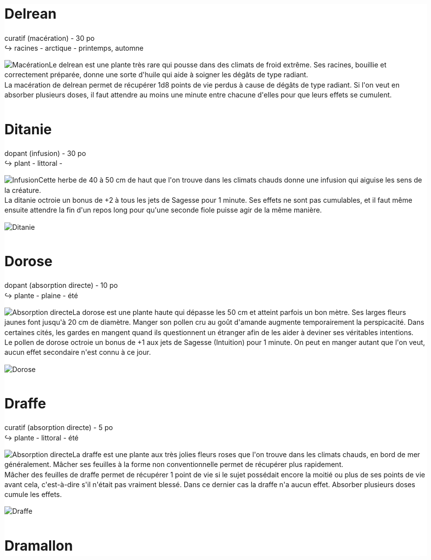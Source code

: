 # Delrean

curatif (macération) - 30 po  
↪ racines - arctique - printemps, automne

![Macération](https://www.aidedd.org/dnd/images-herbes/maceration.png "Macération")Le delrean est une plante très rare qui pousse dans des climats de froid extrême. Ses racines, bouillie et correctement préparée, donne une sorte d'huile qui aide à soigner les dégâts de type radiant.  
La macération de delrean permet de récupérer 1d8 points de vie perdus à cause de dégâts de type radiant. Si l'on veut en absorber plusieurs doses, il faut attendre au moins une minute entre chacune d'elles pour que leurs effets se cumulent.  

# Ditanie

dopant (infusion) - 30 po  
↪ plant - littoral -

![Infusion](https://www.aidedd.org/dnd/images-herbes/infusion.png "Infusion")Cette herbe de 40 à 50 cm de haut que l'on trouve dans les climats chauds donne une infusion qui aiguise les sens de la créature.  
La ditanie octroie un bonus de +2 à tous les jets de Sagesse pour 1 minute. Ses effets ne sont pas cumulables, et il faut même ensuite attendre la fin d'un repos long pour qu'une seconde fiole puisse agir de la même manière.  

![Ditanie](https://www.aidedd.org/dnd/images-herbes/ditanie.jpg "Ditanie")

# Dorose

dopant (absorption directe) - 10 po  
↪ plante - plaine - été

![Absorption directe](https://www.aidedd.org/dnd/images-herbes/absorption.png "Absorption directe")La dorose est une plante haute qui dépasse les 50 cm et atteint parfois un bon mètre. Ses larges fleurs jaunes font jusqu'à 20 cm de diamètre. Manger son pollen cru au goût d'amande augmente temporairement la perspicacité. Dans certaines cités, les gardes en mangent quand ils questionnent un étranger afin de les aider à deviner ses véritables intentions.  
Le pollen de dorose octroie un bonus de +1 aux jets de Sagesse (Intuition) pour 1 minute. On peut en manger autant que l'on veut, aucun effet secondaire n'est connu à ce jour.  

![Dorose](https://www.aidedd.org/dnd/images-herbes/dorose.jpg "Dorose")

# Draffe

curatif (absorption directe) - 5 po  
↪ plante - littoral - été

![Absorption directe](https://www.aidedd.org/dnd/images-herbes/absorption.png "Absorption directe")La draffe est une plante aux très jolies fleurs roses que l'on trouve dans les climats chauds, en bord de mer généralement. Mâcher ses feuilles à la forme non conventionnelle permet de récupérer plus rapidement.  
Mâcher des feuilles de draffe permet de récupérer 1 point de vie si le sujet possédait encore la moitié ou plus de ses points de vie avant cela, c'est-à-dire s'il n'était pas vraiment blessé. Dans ce dernier cas la draffe n'a aucun effet. Absorber plusieurs doses cumule les effets.  

![Draffe](https://www.aidedd.org/dnd/images-herbes/draffe.jpg "Draffe")

# Dramallon

